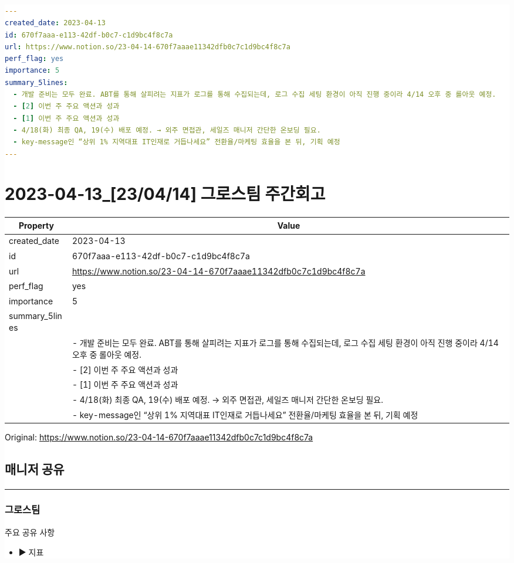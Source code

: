 ```yaml
---
created_date: 2023-04-13
id: 670f7aaa-e113-42df-b0c7-c1d9bc4f8c7a
url: https://www.notion.so/23-04-14-670f7aaae11342dfb0c7c1d9bc4f8c7a
perf_flag: yes
importance: 5
summary_5lines:
  - 개발 준비는 모두 완료. ABT를 통해 살피려는 지표가 로그를 통해 수집되는데, 로그 수집 세팅 환경이 아직 진행 중이라 4/14 오후 중 롤아웃 예정.
  - [2] 이번 주 주요 액션과 성과
  - [1] 이번 주 주요 액션과 성과
  - 4/18(화) 최종 QA, 19(수) 배포 예정. → 외주 면접관, 세일즈 매니저 간단한 온보딩 필요.
  - key-message인 “상위 1% 지역대표 IT인재로 거듭나세요” 전환율/마케팅 효율을 본 뒤, 기획 예정
---
```


# 2023-04-13_[23/04/14] 그로스팀 주간회고

| Property | Value |
| --- | --- |
| created_date | 2023-04-13 |
| id | 670f7aaa-e113-42df-b0c7-c1d9bc4f8c7a |
| url | https://www.notion.so/23-04-14-670f7aaae11342dfb0c7c1d9bc4f8c7a |
| perf_flag | yes |
| importance | 5 |
| summary_5lines | |
|  | - 개발 준비는 모두 완료. ABT를 통해 살피려는 지표가 로그를 통해 수집되는데, 로그 수집 세팅 환경이 아직 진행 중이라 4/14 오후 중 롤아웃 예정. |
|  | - [2] 이번 주 주요 액션과 성과 |
|  | - [1] 이번 주 주요 액션과 성과 |
|  | - 4/18(화) 최종 QA, 19(수) 배포 예정. → 외주 면접관, 세일즈 매니저 간단한 온보딩 필요. |
|  | - key-message인 “상위 1% 지역대표 IT인재로 거듭나세요” 전환율/마케팅 효율을 본 뒤, 기획 예정 |

Original: https://www.notion.so/23-04-14-670f7aaae11342dfb0c7c1d9bc4f8c7a

## 매니저 공유

---

### **그로스팀**
주요 공유 사항
- ▶ 지표